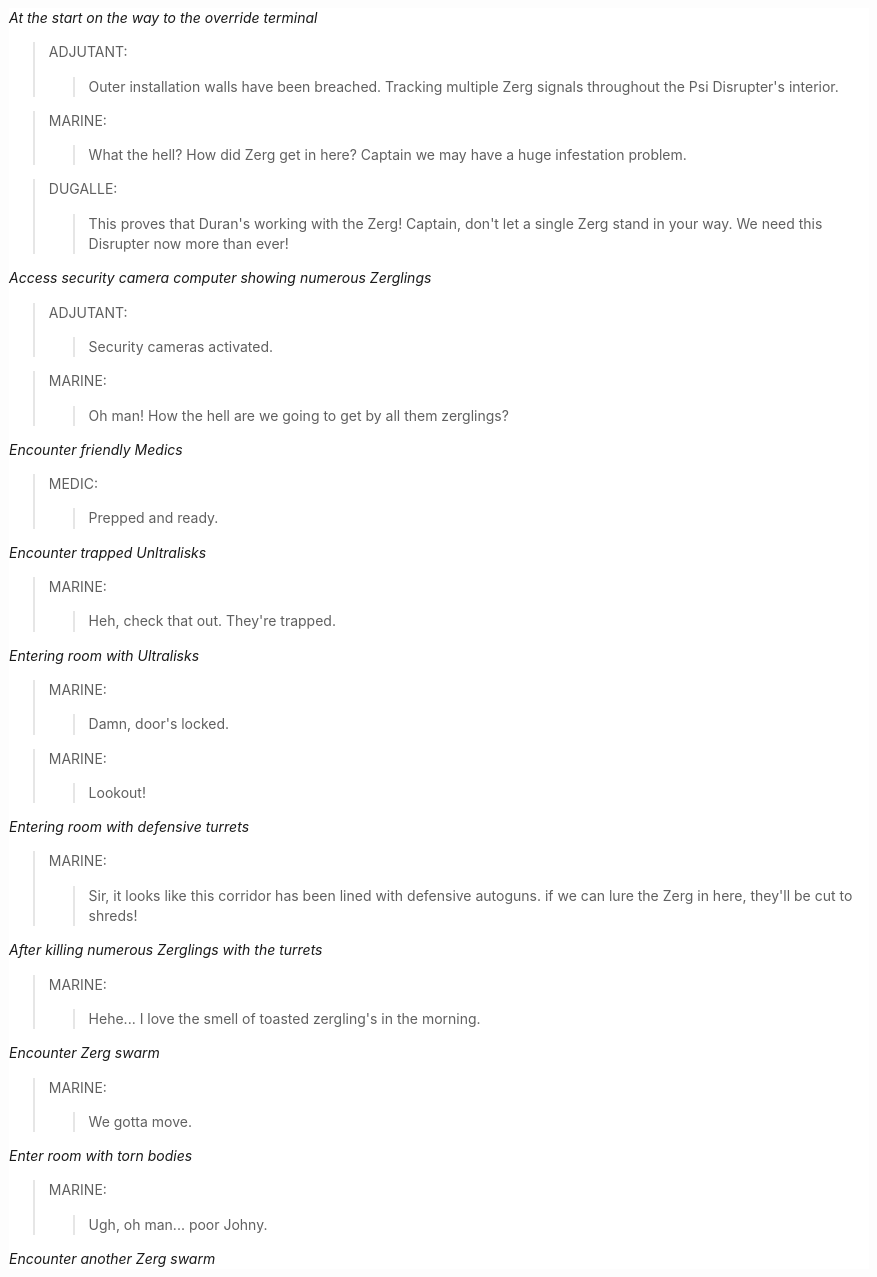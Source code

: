 _At the start on the way to the override terminal_

> ADJUTANT:
>> Outer installation walls have been breached. Tracking multiple Zerg signals throughout the Psi Disrupter's interior.

> MARINE:
>> What the hell? How did Zerg get in here? Captain we may have a huge infestation problem.

> DUGALLE:
>> This proves that Duran's working with the Zerg! Captain, don't let a single Zerg stand in your way. We need this Disrupter now more than ever!

_Access security camera computer showing numerous Zerglings_

> ADJUTANT:
>> Security cameras activated.

> MARINE:
>> Oh man! How the hell are we going to get by all them zerglings?

_Encounter friendly Medics_

> MEDIC:
>> Prepped and ready.

_Encounter trapped Unltralisks_

> MARINE:
>> Heh, check that out. They're trapped.

_Entering room with Ultralisks_

> MARINE:
>> Damn, door's locked.

> MARINE:
>> Lookout!

_Entering room with defensive turrets_

> MARINE:
>> Sir, it looks like this corridor has been lined with defensive autoguns. if we can lure the Zerg in here, they'll be cut to shreds!

_After killing numerous Zerglings with the turrets_

> MARINE:
>> Hehe... I love the smell of toasted zergling's in the morning.

_Encounter Zerg swarm_

> MARINE:
>> We gotta move.

_Enter room with torn bodies_

> MARINE:
>> Ugh, oh man... poor Johny.

_Encounter another Zerg swarm_
